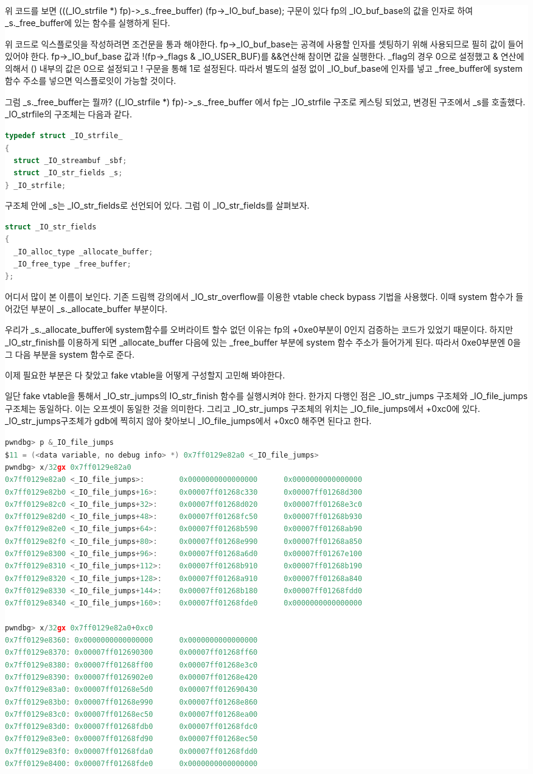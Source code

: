 위 코드를 보면 (((_IO_strfile *) fp)->_s._free_buffer) (fp->_IO_buf_base); 구문이 있다 fp의 _IO_buf_base의 값을 인자로 하여 _s._free_buffer에 있는 함수를 실행하게 된다.

위 코드로 익스플로잇을 작성하려면 조건문을 통과 해야한다. fp->_IO_buf_base는 공격에 사용할 인자를 셋팅하기 위해 사용되므로 필히 값이 들어있어야 한다. fp->_IO_buf_base 값과 !(fp->_flags & _IO_USER_BUF)를 &&연산해 참이면 값을 실행한다. _flag의 경우 0으로 설정했고 & 연산에 의해서 () 내부의 값은 0으로 설정되고 ! 구문을 통해 1로 설정된다. 따라서 별도의 설정 없이 _IO_buf_base에 인자를 넣고 _free_buffer에 system 함수 주소를 넣으면 익스플로잇이 가능할 것이다.

그럼 _s._free_buffer는 뭘까? ((_IO_strfile *) fp)->_s._free_buffer 에서 fp는 _IO_strfile 구조로 케스팅 되었고, 변경된 구조에서 _s를 호출했다. _IO_strfile의 구조체는 다음과 같다.

```c++
typedef struct _IO_strfile_
{
  struct _IO_streambuf _sbf;
  struct _IO_str_fields _s;
} _IO_strfile;
```

구조체 안에 _s는 _IO_str_fields로 선언되어 있다. 그럼 이 _IO_str_fields를 살펴보자.

```c++
struct _IO_str_fields
{
  _IO_alloc_type _allocate_buffer;
  _IO_free_type _free_buffer;
};
```
어디서 많이 본 이름이 보인다. 기존 드림핵 강의에서 _IO_str_overflow를 이용한 vtable check bypass 기법을 사용했다. 이때 system 함수가 들어갔던 부분이 _s._allocate_buffer 부분이다. 

우리가 _s._allocate_buffer에 system함수를 오버라이트 할수 없던 이유는 fp의 +0xe0부분이 0인지 검증하는 코드가 있었기 때문이다. 하지만 _IO_str_finish를 이용하게 되면 _allocate_buffer 다음에 있는 _free_buffer 부분에 system 함수 주소가 들어가게 된다. 따라서 0xe0부분엔 0을 그 다음 부분을 system 함수로 준다.

이제 필요한 부분은 다 찾았고 fake vtable을 어떻게 구성할지 고민해 봐야한다.

일단 fake vtable을 통해서 _IO_str_jumps의 IO_str_finish 함수를 실행시켜야 한다. 한가지 다행인 점은 _IO_str_jumps 구조체와 _IO_file_jumps 구조체는 동일하다. 이는 오프셋이 동일한 것을 의미한다. 그리고 _IO_str_jumps 구조체의 위치는 _IO_file_jumps에서 +0xc0에 있다. _IO_str_jumps구조체가 gdb에 찍히지 않아 찾아보니 _IO_file_jumps에서 +0xc0 해주면 된다고 한다.

```c
pwndbg> p &_IO_file_jumps
$11 = (<data variable, no debug info> *) 0x7ff0129e82a0 <_IO_file_jumps>
pwndbg> x/32gx 0x7ff0129e82a0
0x7ff0129e82a0 <_IO_file_jumps>:        0x0000000000000000      0x0000000000000000
0x7ff0129e82b0 <_IO_file_jumps+16>:     0x00007ff01268c330      0x00007ff01268d300
0x7ff0129e82c0 <_IO_file_jumps+32>:     0x00007ff01268d020      0x00007ff01268e3c0
0x7ff0129e82d0 <_IO_file_jumps+48>:     0x00007ff01268fc50      0x00007ff01268b930
0x7ff0129e82e0 <_IO_file_jumps+64>:     0x00007ff01268b590      0x00007ff01268ab90
0x7ff0129e82f0 <_IO_file_jumps+80>:     0x00007ff01268e990      0x00007ff01268a850
0x7ff0129e8300 <_IO_file_jumps+96>:     0x00007ff01268a6d0      0x00007ff01267e100
0x7ff0129e8310 <_IO_file_jumps+112>:    0x00007ff01268b910      0x00007ff01268b190
0x7ff0129e8320 <_IO_file_jumps+128>:    0x00007ff01268a910      0x00007ff01268a840
0x7ff0129e8330 <_IO_file_jumps+144>:    0x00007ff01268b180      0x00007ff01268fdd0
0x7ff0129e8340 <_IO_file_jumps+160>:    0x00007ff01268fde0      0x0000000000000000

pwndbg> x/32gx 0x7ff0129e82a0+0xc0
0x7ff0129e8360: 0x0000000000000000      0x0000000000000000
0x7ff0129e8370: 0x00007ff012690300      0x00007ff01268ff60
0x7ff0129e8380: 0x00007ff01268ff00      0x00007ff01268e3c0
0x7ff0129e8390: 0x00007ff0126902e0      0x00007ff01268e420
0x7ff0129e83a0: 0x00007ff01268e5d0      0x00007ff012690430
0x7ff0129e83b0: 0x00007ff01268e990      0x00007ff01268e860
0x7ff0129e83c0: 0x00007ff01268ec50      0x00007ff01268ea00
0x7ff0129e83d0: 0x00007ff01268fdb0      0x00007ff01268fdc0
0x7ff0129e83e0: 0x00007ff01268fd90      0x00007ff01268ec50
0x7ff0129e83f0: 0x00007ff01268fda0      0x00007ff01268fdd0
0x7ff0129e8400: 0x00007ff01268fde0      0x0000000000000000
```